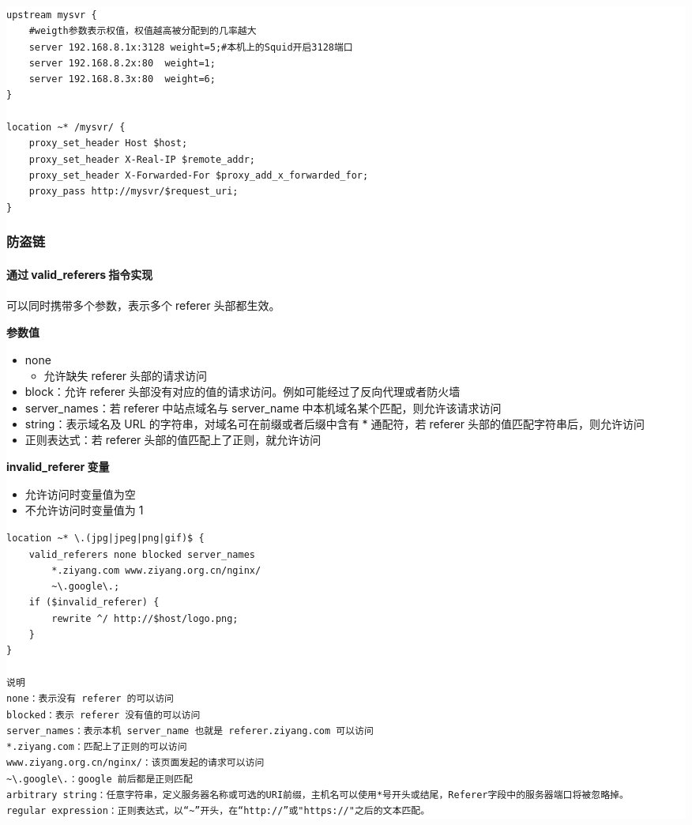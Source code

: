 

```properties
upstream mysvr {
    #weigth参数表示权值，权值越高被分配到的几率越大
    server 192.168.8.1x:3128 weight=5;#本机上的Squid开启3128端口
    server 192.168.8.2x:80  weight=1;
    server 192.168.8.3x:80  weight=6;
}

location ~* /mysvr/ {
    proxy_set_header Host $host;
    proxy_set_header X-Real-IP $remote_addr;
    proxy_set_header X-Forwarded-For $proxy_add_x_forwarded_for;
    proxy_pass http://mysvr/$request_uri;    
}

```



### 防盗链

#### 通过 valid_referers 指令实现

可以同时携带多个参数，表示多个 referer 头部都生效。

**参数值**

- none
  - 允许缺失 referer 头部的请求访问
- block：允许 referer 头部没有对应的值的请求访问。例如可能经过了反向代理或者防火墙
- server_names：若 referer 中站点域名与 server_name 中本机域名某个匹配，则允许该请求访问
- string：表示域名及 URL 的字符串，对域名可在前缀或者后缀中含有 * 通配符，若 referer 头部的值匹配字符串后，则允许访问
- 正则表达式：若 referer 头部的值匹配上了正则，就允许访问

**invalid_referer 变量**

- 允许访问时变量值为空
- 不允许访问时变量值为 1



```properties
location ~* \.(jpg|jpeg|png|gif)$ {
    valid_referers none blocked server_names
        *.ziyang.com www.ziyang.org.cn/nginx/
        ~\.google\.;
    if ($invalid_referer) {
        rewrite ^/ http://$host/logo.png;
    }
}

说明
none：表示没有 referer 的可以访问
blocked：表示 referer 没有值的可以访问
server_names：表示本机 server_name 也就是 referer.ziyang.com 可以访问
*.ziyang.com：匹配上了正则的可以访问
www.ziyang.org.cn/nginx/：该页面发起的请求可以访问
~\.google\.：google 前后都是正则匹配
arbitrary string：任意字符串，定义服务器名称或可选的URI前缀，主机名可以使用*号开头或结尾，Referer字段中的服务器端口将被忽略掉。
regular expression：正则表达式，以“~”开头，在“http://”或"https://"之后的文本匹配。

```
